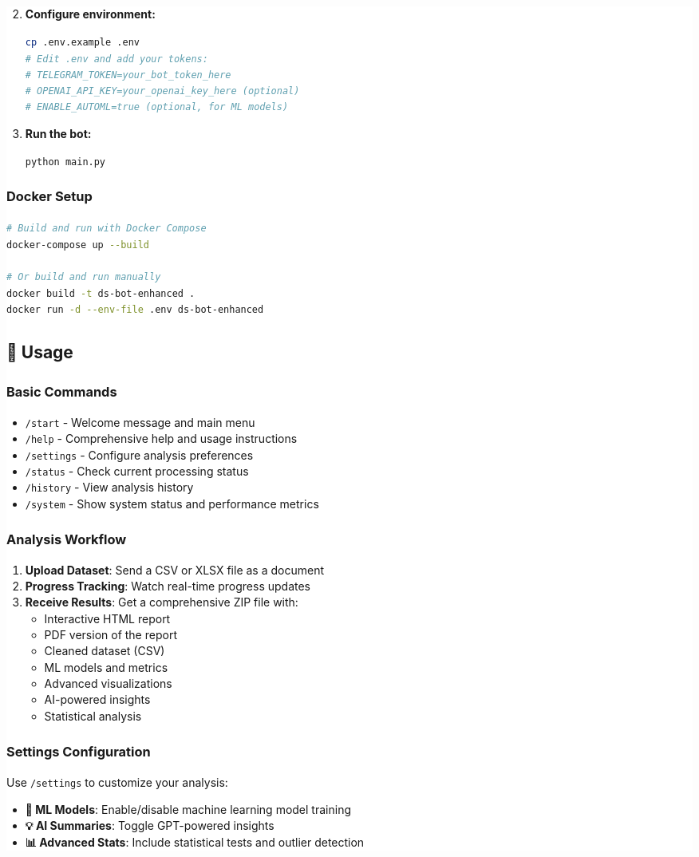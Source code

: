 2. **Configure environment:**
   ```bash
   cp .env.example .env
   # Edit .env and add your tokens:
   # TELEGRAM_TOKEN=your_bot_token_here
   # OPENAI_API_KEY=your_openai_key_here (optional)
   # ENABLE_AUTOML=true (optional, for ML models)
   ```

3. **Run the bot:**
   ```bash
   python main.py
   ```

### Docker Setup
```bash
# Build and run with Docker Compose
docker-compose up --build

# Or build and run manually
docker build -t ds-bot-enhanced .
docker run -d --env-file .env ds-bot-enhanced
```

## 📱 Usage

### Basic Commands
- `/start` - Welcome message and main menu
- `/help` - Comprehensive help and usage instructions
- `/settings` - Configure analysis preferences
- `/status` - Check current processing status
- `/history` - View analysis history
- `/system` - Show system status and performance metrics

### Analysis Workflow
1. **Upload Dataset**: Send a CSV or XLSX file as a document
2. **Progress Tracking**: Watch real-time progress updates
3. **Receive Results**: Get a comprehensive ZIP file with:
   - Interactive HTML report
   - PDF version of the report
   - Cleaned dataset (CSV)
   - ML models and metrics
   - Advanced visualizations
   - AI-powered insights
   - Statistical analysis

### Settings Configuration
Use `/settings` to customize your analysis:
- **🤖 ML Models**: Enable/disable machine learning model training
- **💡 AI Summaries**: Toggle GPT-powered insights
- **📊 Advanced Stats**: Include statistical tests and outlier detection

